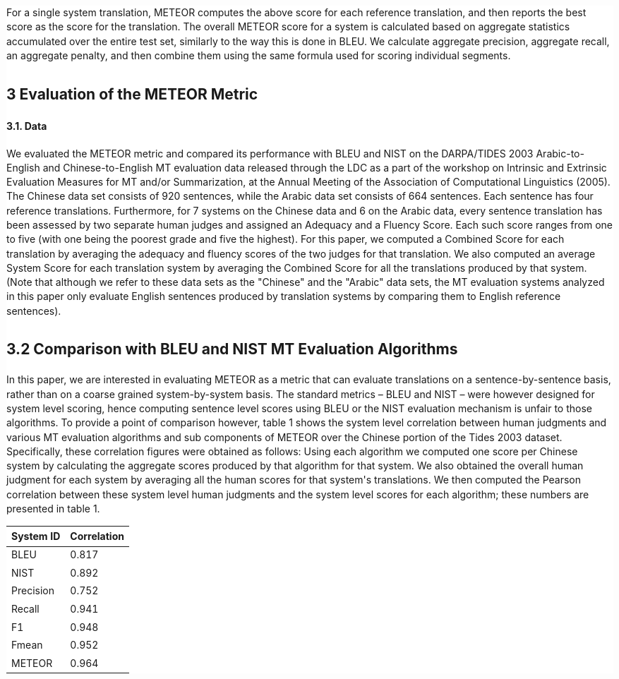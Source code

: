For a single system translation, METEOR computes the above score for each reference translation, and then reports the best score as the score for the translation. The overall METEOR score for a system is calculated based on aggregate statistics accumulated over the entire test set, similarly to the way this is done in BLEU. We calculate aggregate precision, aggregate recall, an aggregate penalty, and then combine them using the same formula used for scoring individual segments.

## 3 Evaluation of the METEOR Metric

#### 3.1. Data

We evaluated the METEOR metric and compared its performance with BLEU and NIST on the DARPA/TIDES 2003 Arabic-to-English and Chinese-to-English MT evaluation data released through the LDC as a part of the workshop on Intrinsic and Extrinsic Evaluation Measures for MT and/or Summarization, at the Annual Meeting of the Association of Computational Linguistics (2005). The Chinese data set consists of 920 sentences, while the Arabic data set consists of 664 sentences. Each sentence has four reference translations. Furthermore, for 7 systems on the Chinese data and 6 on the Arabic data, every sentence translation has been assessed by two separate human judges and assigned an Adequacy and a Fluency Score. Each such score ranges from one to five (with one being the poorest grade and five the highest). For this paper, we computed a Combined Score for each translation by averaging the adequacy and fluency scores of the two judges for that translation. We also computed an average System Score for each translation system by averaging the Combined Score for all the translations produced by that system. (Note that although we refer to these data sets as the "Chinese" and the "Arabic" data sets, the MT evaluation systems analyzed in this paper only evaluate English sentences produced by translation systems by comparing them to English reference sentences).

## 3.2 Comparison with BLEU and NIST MT Evaluation Algorithms

In this paper, we are interested in evaluating METEOR as a metric that can evaluate translations on a sentence-by-sentence basis, rather than on a coarse grained system-by-system basis. The standard metrics – BLEU and NIST – were however designed for system level scoring, hence computing sentence level scores using BLEU or the NIST evaluation mechanism is unfair to those algorithms. To provide a point of comparison however, table 1 shows the system level correlation between human judgments and various MT evaluation algorithms and sub components of METEOR over the Chinese portion of the Tides 2003 dataset. Specifically, these correlation figures were obtained as follows: Using each algorithm we computed one score per Chinese system by calculating the aggregate scores produced by that algorithm for that system. We also obtained the overall human judgment for each system by averaging all the human scores for that system's translations. We then computed the Pearson correlation between these system level human judgments and the system level scores for each algorithm; these numbers are presented in table 1.

| System ID | Correlation |
|-----------|-------------|
| BLEU      | 0.817       |
| NIST      | 0.892       |
| Precision | 0.752       |
| Recall    | 0.941       |
| F1        | 0.948       |
| Fmean     | 0.952       |
| METEOR    | 0.964       |
